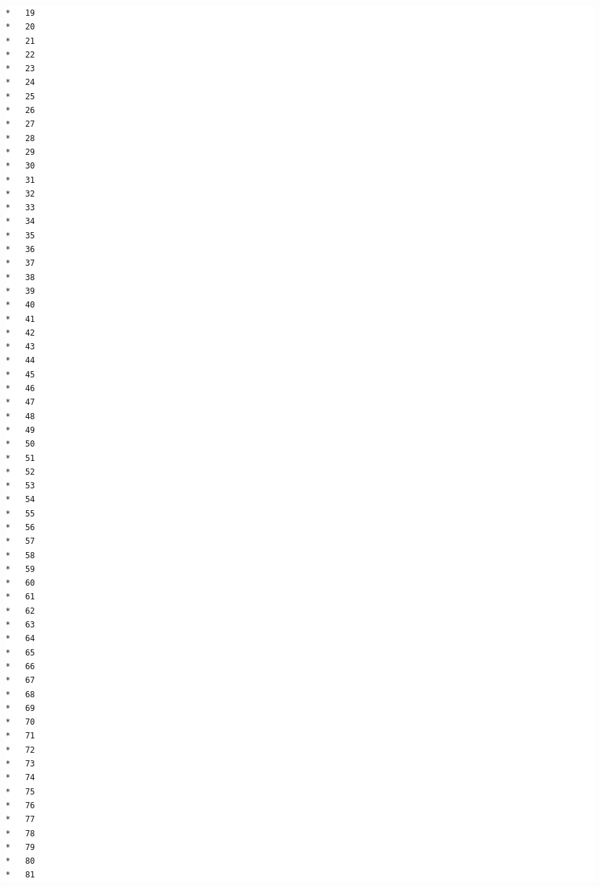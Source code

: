 ```
*   19
*   20
*   21
*   22
*   23
*   24
*   25
*   26
*   27
*   28
*   29
*   30
*   31
*   32
*   33
*   34
*   35
*   36
*   37
*   38
*   39
*   40
*   41
*   42
*   43
*   44
*   45
*   46
*   47
*   48
*   49
*   50
*   51
*   52
*   53
*   54
*   55
*   56
*   57
*   58
*   59
*   60
*   61
*   62
*   63
*   64
*   65
*   66
*   67
*   68
*   69
*   70
*   71
*   72
*   73
*   74
*   75
*   76
*   77
*   78
*   79
*   80
*   81
```